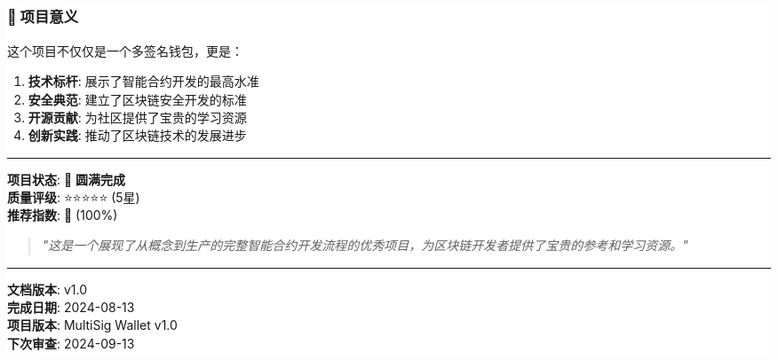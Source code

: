 ### 🚀 项目意义
这个项目不仅仅是一个多签名钱包，更是：
1. **技术标杆**: 展示了智能合约开发的最高水准
2. **安全典范**: 建立了区块链安全开发的标准
3. **开源贡献**: 为社区提供了宝贵的学习资源
4. **创新实践**: 推动了区块链技术的发展进步

---

**项目状态**: 🎉 **圆满完成**  
**质量评级**: ⭐⭐⭐⭐⭐ (5星)  
**推荐指数**: 💯 (100%)  

> *"这是一个展现了从概念到生产的完整智能合约开发流程的优秀项目，为区块链开发者提供了宝贵的参考和学习资源。"*

---

**文档版本**: v1.0  
**完成日期**: 2024-08-13  
**项目版本**: MultiSig Wallet v1.0  
**下次审查**: 2024-09-13
